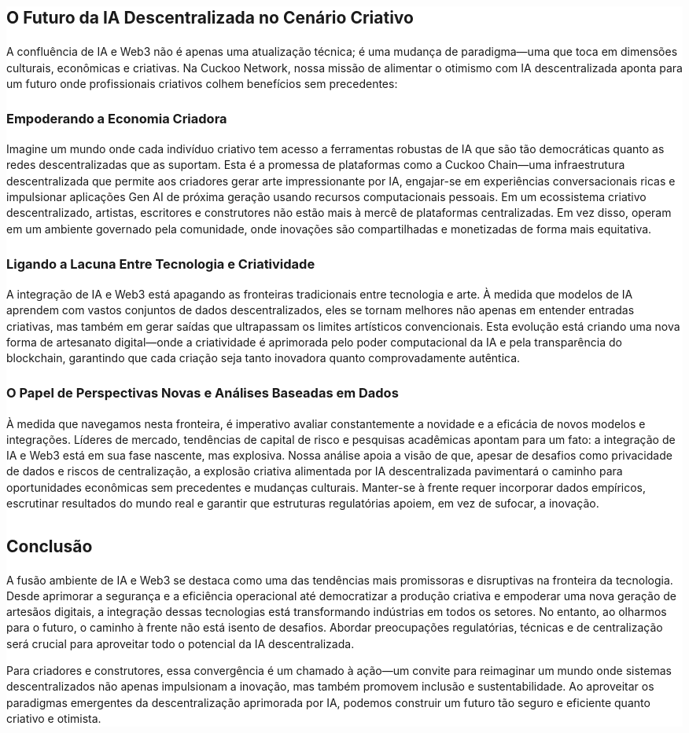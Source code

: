 ## O Futuro da IA Descentralizada no Cenário Criativo

A confluência de IA e Web3 não é apenas uma atualização técnica; é uma mudança de paradigma—uma que toca em dimensões culturais, econômicas e criativas. Na Cuckoo Network, nossa missão de alimentar o otimismo com IA descentralizada aponta para um futuro onde profissionais criativos colhem benefícios sem precedentes:

### Empoderando a Economia Criadora

Imagine um mundo onde cada indivíduo criativo tem acesso a ferramentas robustas de IA que são tão democráticas quanto as redes descentralizadas que as suportam. Esta é a promessa de plataformas como a Cuckoo Chain—uma infraestrutura descentralizada que permite aos criadores gerar arte impressionante por IA, engajar-se em experiências conversacionais ricas e impulsionar aplicações Gen AI de próxima geração usando recursos computacionais pessoais. Em um ecossistema criativo descentralizado, artistas, escritores e construtores não estão mais à mercê de plataformas centralizadas. Em vez disso, operam em um ambiente governado pela comunidade, onde inovações são compartilhadas e monetizadas de forma mais equitativa.

### Ligando a Lacuna Entre Tecnologia e Criatividade

A integração de IA e Web3 está apagando as fronteiras tradicionais entre tecnologia e arte. À medida que modelos de IA aprendem com vastos conjuntos de dados descentralizados, eles se tornam melhores não apenas em entender entradas criativas, mas também em gerar saídas que ultrapassam os limites artísticos convencionais. Esta evolução está criando uma nova forma de artesanato digital—onde a criatividade é aprimorada pelo poder computacional da IA e pela transparência do blockchain, garantindo que cada criação seja tanto inovadora quanto comprovadamente autêntica.

### O Papel de Perspectivas Novas e Análises Baseadas em Dados

À medida que navegamos nesta fronteira, é imperativo avaliar constantemente a novidade e a eficácia de novos modelos e integrações. Líderes de mercado, tendências de capital de risco e pesquisas acadêmicas apontam para um fato: a integração de IA e Web3 está em sua fase nascente, mas explosiva. Nossa análise apoia a visão de que, apesar de desafios como privacidade de dados e riscos de centralização, a explosão criativa alimentada por IA descentralizada pavimentará o caminho para oportunidades econômicas sem precedentes e mudanças culturais. Manter-se à frente requer incorporar dados empíricos, escrutinar resultados do mundo real e garantir que estruturas regulatórias apoiem, em vez de sufocar, a inovação.

## Conclusão

A fusão ambiente de IA e Web3 se destaca como uma das tendências mais promissoras e disruptivas na fronteira da tecnologia. Desde aprimorar a segurança e a eficiência operacional até democratizar a produção criativa e empoderar uma nova geração de artesãos digitais, a integração dessas tecnologias está transformando indústrias em todos os setores. No entanto, ao olharmos para o futuro, o caminho à frente não está isento de desafios. Abordar preocupações regulatórias, técnicas e de centralização será crucial para aproveitar todo o potencial da IA descentralizada.

Para criadores e construtores, essa convergência é um chamado à ação—um convite para reimaginar um mundo onde sistemas descentralizados não apenas impulsionam a inovação, mas também promovem inclusão e sustentabilidade. Ao aproveitar os paradigmas emergentes da descentralização aprimorada por IA, podemos construir um futuro tão seguro e eficiente quanto criativo e otimista.
